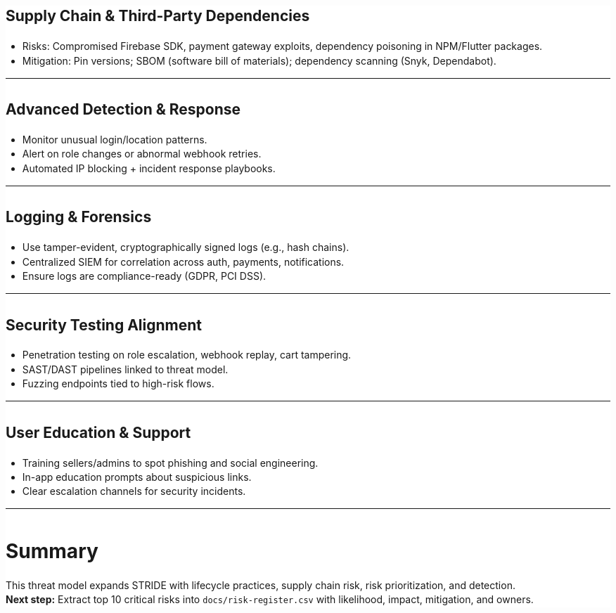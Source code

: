 ## Supply Chain & Third-Party Dependencies
- Risks: Compromised Firebase SDK, payment gateway exploits, dependency poisoning in NPM/Flutter packages.
- Mitigation: Pin versions; SBOM (software bill of materials); dependency scanning (Snyk, Dependabot).

---

## Advanced Detection & Response
- Monitor unusual login/location patterns.  
- Alert on role changes or abnormal webhook retries.  
- Automated IP blocking + incident response playbooks.

---

## Logging & Forensics
- Use tamper-evident, cryptographically signed logs (e.g., hash chains).  
- Centralized SIEM for correlation across auth, payments, notifications.  
- Ensure logs are compliance-ready (GDPR, PCI DSS).  

---

## Security Testing Alignment
- Penetration testing on role escalation, webhook replay, cart tampering.  
- SAST/DAST pipelines linked to threat model.  
- Fuzzing endpoints tied to high-risk flows.  

---

## User Education & Support
- Training sellers/admins to spot phishing and social engineering.  
- In-app education prompts about suspicious links.  
- Clear escalation channels for security incidents.  

---

# Summary
This threat model expands STRIDE with lifecycle practices, supply chain risk, risk prioritization, and detection.  
**Next step:** Extract top 10 critical risks into `docs/risk-register.csv` with likelihood, impact, mitigation, and owners.

